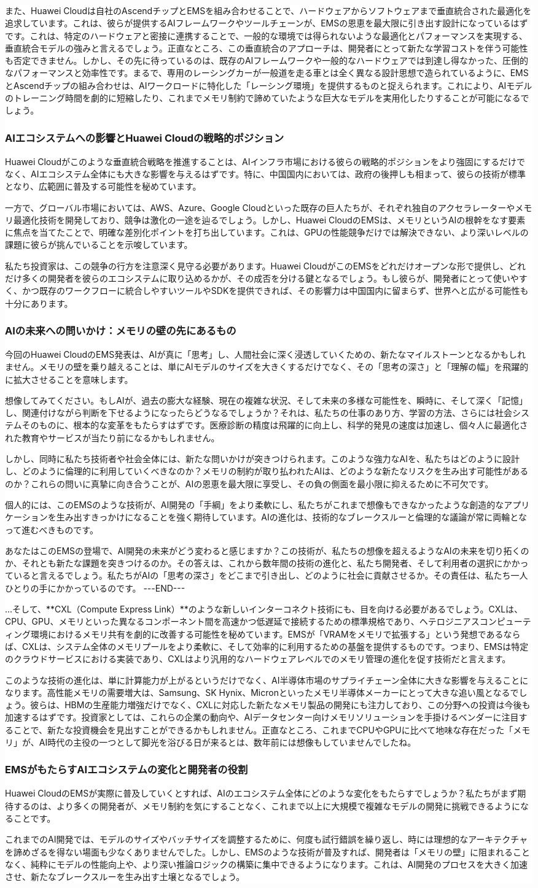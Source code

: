 また、Huawei Cloudは自社のAscendチップとEMSを組み合わせることで、ハードウェアからソフトウェアまで垂直統合された最適化を追求しています。これは、彼らが提供するAIフレームワークやツールチェーンが、EMSの恩恵を最大限に引き出す設計になっているはずです。これは、特定のハードウェアと密接に連携することで、一般的な環境では得られないような最適化とパフォーマンスを実現する、垂直統合モデルの強みと言えるでしょう。正直なところ、この垂直統合のアプローチは、開発者にとって新たな学習コストを伴う可能性も否定できません。しかし、その先に待っているのは、既存のAIフレームワークや一般的なハードウェアでは到達し得なかった、圧倒的なパフォーマンスと効率性です。まるで、専用のレーシングカーが一般道を走る車とは全く異なる設計思想で造られているように、EMSとAscendチップの組み合わせは、AIワークロードに特化した「レーシング環境」を提供するものと捉えられます。これにより、AIモデルのトレーニング時間を劇的に短縮したり、これまでメモリ制約で諦めていたような巨大なモデルを実用化したりすることが可能になるでしょう。

### AIエコシステムへの影響とHuawei Cloudの戦略的ポジション

Huawei Cloudがこのような垂直統合戦略を推進することは、AIインフラ市場における彼らの戦略的ポジションをより強固にするだけでなく、AIエコシステム全体にも大きな影響を与えるはずです。特に、中国国内においては、政府の後押しも相まって、彼らの技術が標準となり、広範囲に普及する可能性を秘めています。

一方で、グローバル市場においては、AWS、Azure、Google Cloudといった既存の巨人たちが、それぞれ独自のアクセラレーターやメモリ最適化技術を開発しており、競争は激化の一途を辿るでしょう。しかし、Huawei CloudのEMSは、メモリというAIの根幹をなす要素に焦点を当てたことで、明確な差別化ポイントを打ち出しています。これは、GPUの性能競争だけでは解決できない、より深いレベルの課題に彼らが挑んでいることを示唆しています。

私たち投資家は、この競争の行方を注意深く見守る必要があります。Huawei CloudがこのEMSをどれだけオープンな形で提供し、どれだけ多くの開発者を彼らのエコシステムに取り込めるかが、その成否を分ける鍵となるでしょう。もし彼らが、開発者にとって使いやすく、かつ既存のワークフローに統合しやすいツールやSDKを提供できれば、その影響力は中国国内に留まらず、世界へと広がる可能性も十分にあります。

### AIの未来への問いかけ：メモリの壁の先にあるもの

今回のHuawei CloudのEMS発表は、AIが真に「思考」し、人間社会に深く浸透していくための、新たなマイルストーンとなるかもしれません。メモリの壁を乗り越えることは、単にAIモデルのサイズを大きくするだけでなく、その「思考の深さ」と「理解の幅」を飛躍的に拡大させることを意味します。

想像してみてください。もしAIが、過去の膨大な経験、現在の複雑な状況、そして未来の多様な可能性を、瞬時に、そして深く「記憶」し、関連付けながら判断を下せるようになったらどうなるでしょうか？それは、私たちの仕事のあり方、学習の方法、さらには社会システムそのものに、根本的な変革をもたらすはずです。医療診断の精度は飛躍的に向上し、科学的発見の速度は加速し、個々人に最適化された教育やサービスが当たり前になるかもしれません。

しかし、同時に私たち技術者や社会全体には、新たな問いかけが突きつけられます。このような強力なAIを、私たちはどのように設計し、どのように倫理的に利用していくべきなのか？メモリの制約が取り払われたAIは、どのような新たなリスクを生み出す可能性があるのか？これらの問いに真摯に向き合うことが、AIの恩恵を最大限に享受し、その負の側面を最小限に抑えるために不可欠です。

個人的には、このEMSのような技術が、AI開発の「手綱」をより柔軟にし、私たちがこれまで想像もできなかったような創造的なアプリケーションを生み出すきっかけになることを強く期待しています。AIの進化は、技術的なブレークスルーと倫理的な議論が常に両輪となって進むべきものです。

あなたはこのEMSの登場で、AI開発の未来がどう変わると感じますか？この技術が、私たちの想像を超えるようなAIの未来を切り拓くのか、それとも新たな課題を突きつけるのか。その答えは、これから数年間の技術の進化と、私たち開発者、そして利用者の選択にかかっていると言えるでしょう。私たちがAIの「思考の深さ」をどこまで引き出し、どのように社会に貢献させるか。その責任は、私たち一人ひとりの手にかかっているのです。
---END---

...そして、**CXL（Compute Express Link）**のような新しいインターコネクト技術にも、目を向ける必要があるでしょう。CXLは、CPU、GPU、メモリといった異なるコンポーネント間を高速かつ低遅延で接続するための標準規格であり、ヘテロジニアスコンピューティング環境におけるメモリ共有を劇的に改善する可能性を秘めています。EMSが「VRAMをメモリで拡張する」という発想であるならば、CXLは、システム全体のメモリプールをより柔軟に、そして効率的に利用するための基盤を提供するものです。つまり、EMSは特定のクラウドサービスにおける実装であり、CXLはより汎用的なハードウェアレベルでのメモリ管理の進化を促す技術だと言えます。

このような技術の進化は、単に計算能力が上がるというだけでなく、AI半導体市場のサプライチェーン全体に大きな影響を与えることになります。高性能メモリの需要増大は、Samsung、SK Hynix、Micronといったメモリ半導体メーカーにとって大きな追い風となるでしょう。彼らは、HBMの生産能力増強だけでなく、CXLに対応した新たなメモリ製品の開発にも注力しており、この分野への投資は今後も加速するはずです。投資家としては、これらの企業の動向や、AIデータセンター向けメモリソリューションを手掛けるベンダーに注目することで、新たな投資機会を見出すことができるかもしれません。正直なところ、これまでCPUやGPUに比べて地味な存在だった「メモリ」が、AI時代の主役の一つとして脚光を浴びる日が来るとは、数年前には想像もしていませんでしたね。

### EMSがもたらすAIエコシステムの変化と開発者の役割
Huawei CloudのEMSが実際に普及していくとすれば、AIのエコシステム全体にどのような変化をもたらすでしょうか？私たちがまず期待するのは、より多くの開発者が、メモリ制約を気にすることなく、これまで以上に大規模で複雑なモデルの開発に挑戦できるようになることです。

これまでのAI開発では、モデルのサイズやバッチサイズを調整するために、何度も試行錯誤を繰り返し、時には理想的なアーキテクチャを諦めざるを得ない場面も少なくありませんでした。しかし、EMSのような技術が普及すれば、開発者は「メモリの壁」に阻まれることなく、純粋にモデルの性能向上や、より深い推論ロジックの構築に集中できるようになります。これは、AI開発のプロセスを大きく加速させ、新たなブレークスルーを生み出す土壌となるでしょう。
